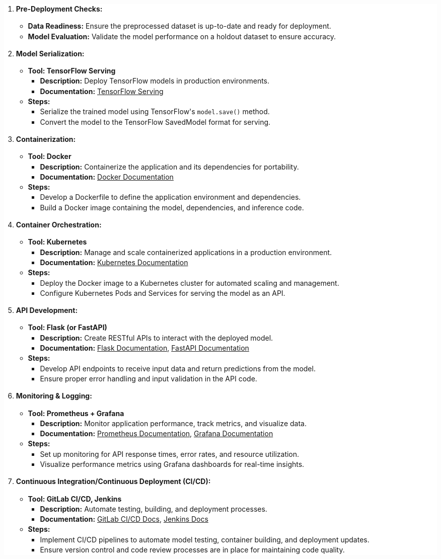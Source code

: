 1. **Pre-Deployment Checks:**
   - **Data Readiness:** Ensure the preprocessed dataset is up-to-date and ready for deployment.
   - **Model Evaluation:** Validate the model performance on a holdout dataset to ensure accuracy.

2. **Model Serialization:**
   - **Tool: TensorFlow Serving**
     - **Description:** Deploy TensorFlow models in production environments.
     - **Documentation:** [TensorFlow Serving](https://www.tensorflow.org/tfx/guide/serving)
   - **Steps:**
     - Serialize the trained model using TensorFlow's `model.save()` method.
     - Convert the model to the TensorFlow SavedModel format for serving.

3. **Containerization:**
   - **Tool: Docker**
     - **Description:** Containerize the application and its dependencies for portability.
     - **Documentation:** [Docker Documentation](https://docs.docker.com/)
   - **Steps:**
     - Develop a Dockerfile to define the application environment and dependencies.
     - Build a Docker image containing the model, dependencies, and inference code.

4. **Container Orchestration:**
   - **Tool: Kubernetes**
     - **Description:** Manage and scale containerized applications in a production environment.
     - **Documentation:** [Kubernetes Documentation](https://kubernetes.io/docs/)
   - **Steps:**
     - Deploy the Docker image to a Kubernetes cluster for automated scaling and management.
     - Configure Kubernetes Pods and Services for serving the model as an API.

5. **API Development:**
   - **Tool: Flask (or FastAPI)**
     - **Description:** Create RESTful APIs to interact with the deployed model.
     - **Documentation:** [Flask Documentation](https://flask.palletsprojects.com/en/2.0.x/), [FastAPI Documentation](https://fastapi.tiangolo.com/)
   - **Steps:**
     - Develop API endpoints to receive input data and return predictions from the model.
     - Ensure proper error handling and input validation in the API code.

6. **Monitoring & Logging:**
   - **Tool: Prometheus + Grafana**
     - **Description:** Monitor application performance, track metrics, and visualize data.
     - **Documentation:** [Prometheus Documentation](https://prometheus.io/docs/), [Grafana Documentation](https://grafana.com/docs/)
   - **Steps:**
     - Set up monitoring for API response times, error rates, and resource utilization.
     - Visualize performance metrics using Grafana dashboards for real-time insights.

7. **Continuous Integration/Continuous Deployment (CI/CD):**
   - **Tool: GitLab CI/CD, Jenkins**
     - **Description:** Automate testing, building, and deployment processes.
     - **Documentation:** [GitLab CI/CD Docs](https://docs.gitlab.com/ee/ci/), [Jenkins Docs](https://www.jenkins.io/doc/)
   - **Steps:**
     - Implement CI/CD pipelines to automate model testing, container building, and deployment updates.
     - Ensure version control and code review processes are in place for maintaining code quality.
